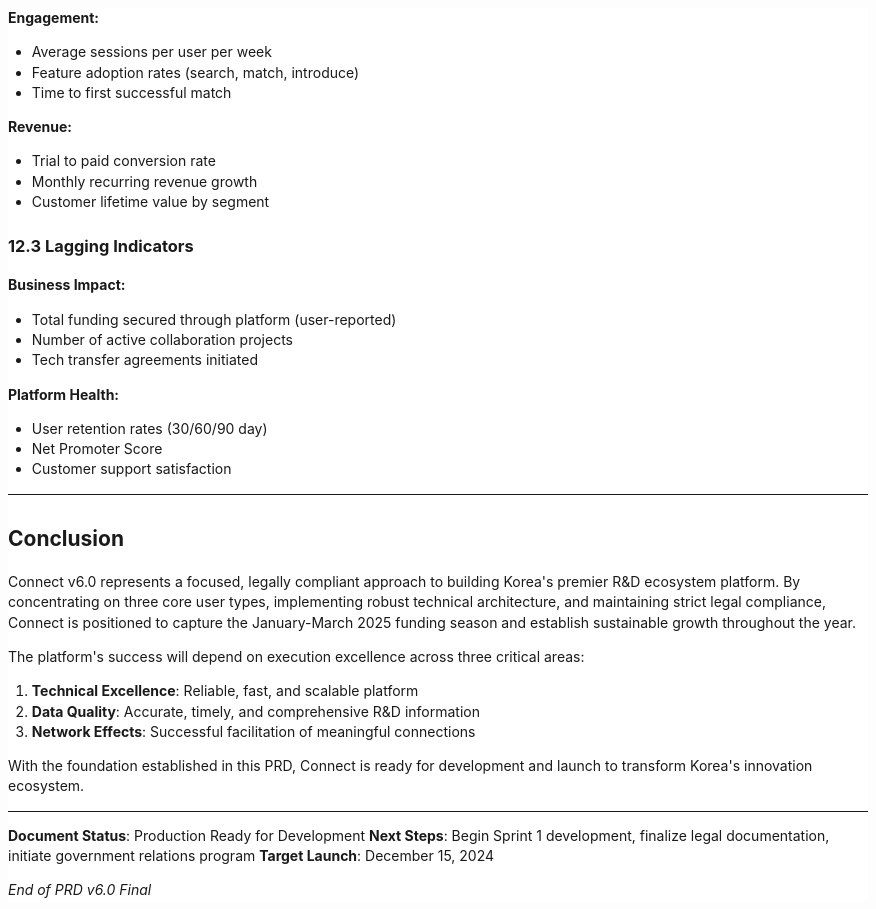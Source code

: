 **Engagement:**
- Average sessions per user per week
- Feature adoption rates (search, match, introduce)
- Time to first successful match

**Revenue:**
- Trial to paid conversion rate
- Monthly recurring revenue growth
- Customer lifetime value by segment

### 12.3 Lagging Indicators

**Business Impact:**
- Total funding secured through platform (user-reported)
- Number of active collaboration projects
- Tech transfer agreements initiated

**Platform Health:**
- User retention rates (30/60/90 day)
- Net Promoter Score
- Customer support satisfaction

---

## Conclusion

Connect v6.0 represents a focused, legally compliant approach to building Korea's premier R&D ecosystem platform. By concentrating on three core user types, implementing robust technical architecture, and maintaining strict legal compliance, Connect is positioned to capture the January-March 2025 funding season and establish sustainable growth throughout the year.

The platform's success will depend on execution excellence across three critical areas:
1. **Technical Excellence**: Reliable, fast, and scalable platform
2. **Data Quality**: Accurate, timely, and comprehensive R&D information
3. **Network Effects**: Successful facilitation of meaningful connections

With the foundation established in this PRD, Connect is ready for development and launch to transform Korea's innovation ecosystem.

---

**Document Status**: Production Ready for Development
**Next Steps**: Begin Sprint 1 development, finalize legal documentation, initiate government relations program
**Target Launch**: December 15, 2024

*End of PRD v6.0 Final*